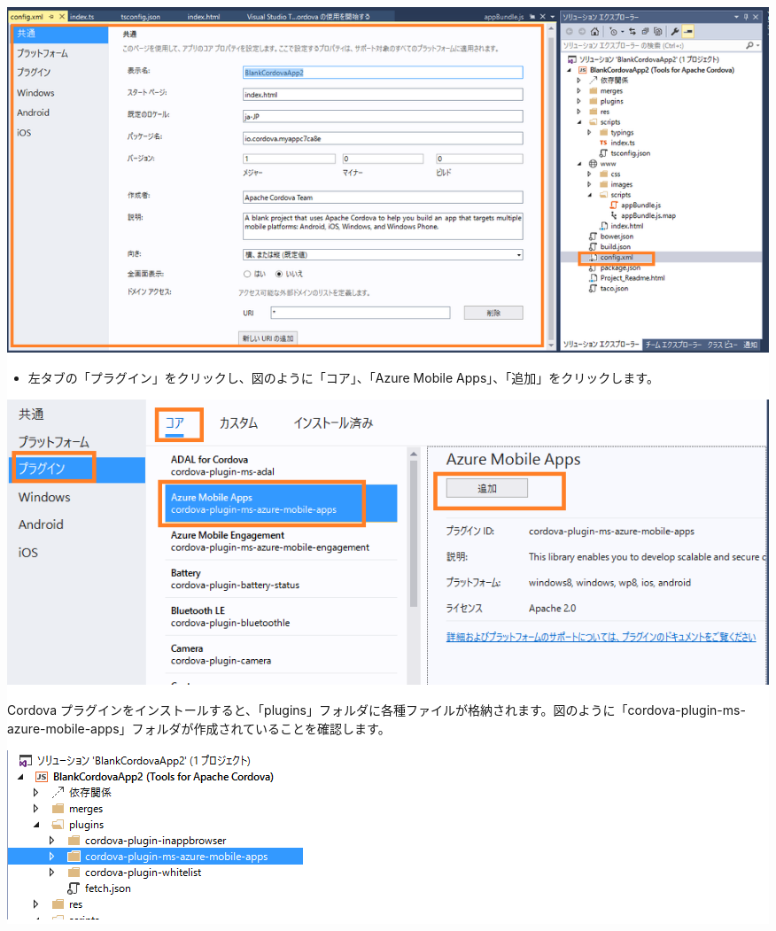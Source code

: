 ![](images/2b_5.png)

+ 左タブの「プラグイン」をクリックし、図のように「コア」、「Azure Mobile Apps」、「追加」をクリックします。

![](images/2b_6.png)

Cordova プラグインをインストールすると、「plugins」フォルダに各種ファイルが格納されます。図のように「cordova-plugin-ms-azure-mobile-apps」フォルダが作成されていることを確認します。

![](images/2b_7.png)
